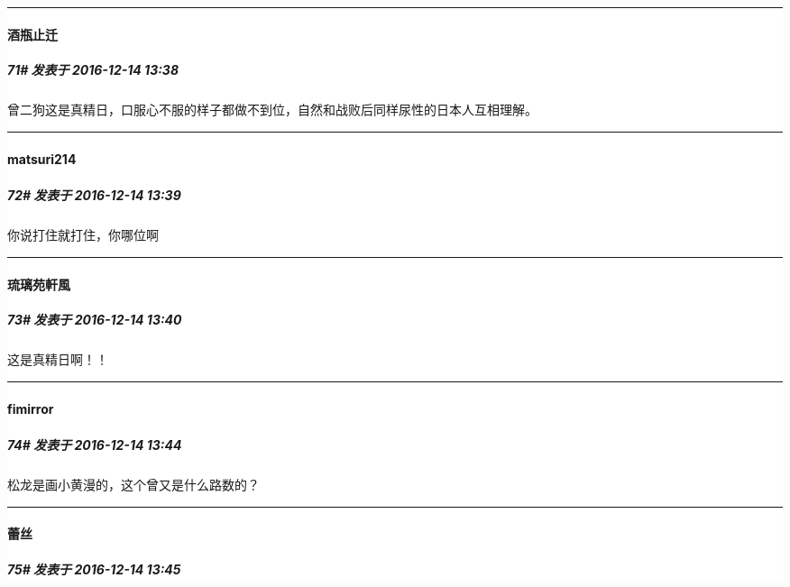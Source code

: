 

-----

####  酒瓶止迁  
##### 71#       发表于 2016-12-14 13:38




曾二狗这是真精日，口服心不服的样子都做不到位，自然和战败后同样尿性的日本人互相理解。







-----

####  matsuri214  
##### 72#       发表于 2016-12-14 13:39




你说打住就打住，你哪位啊







-----

####  琉璃苑軒風  
##### 73#       发表于 2016-12-14 13:40




这是真精日啊！！







-----

####  fimirror  
##### 74#       发表于 2016-12-14 13:44




松龙是画小黄漫的，这个曾又是什么路数的？







-----

####  蕾丝  
##### 75#       发表于 2016-12-14 13:45
